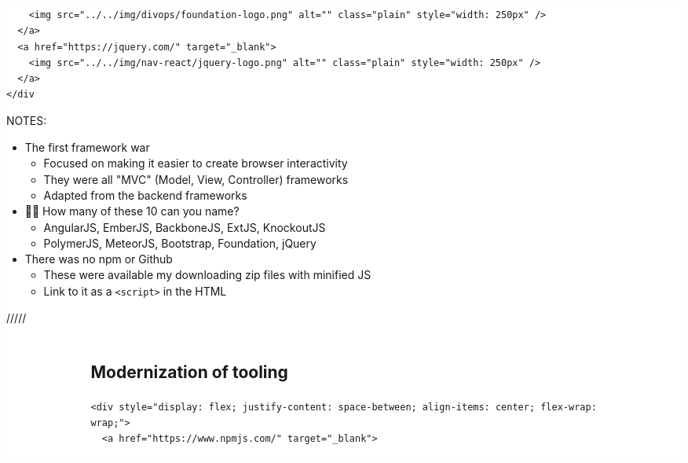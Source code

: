         <img src="../../img/divops/foundation-logo.png" alt="" class="plain" style="width: 250px" />
      </a>
      <a href="https://jquery.com/" target="_blank">
        <img src="../../img/nav-react/jquery-logo.png" alt="" class="plain" style="width: 250px" />
      </a>
    </div
  </div>
</div>

NOTES:

- The first framework war
  - Focused on making it easier to create browser interactivity
  - They were all "MVC" (Model, View, Controller) frameworks
  - Adapted from the backend frameworks
- ✋🏾 How many of these 10 can you name?
  - AngularJS, EmberJS, BackboneJS, ExtJS, KnockoutJS
  - PolymerJS, MeteorJS, Bootstrap, Foundation, jQuery
- There was no npm or Github
  - These were available my downloading zip files with minified JS
  - Link to it as a `<script>` in the HTML

/////


<div style="display:flex;justify-content:center">
 <div class="content-overlay" style="width: 75%;">
    <h2>Modernization of tooling</h2>

    <div style="display: flex; justify-content: space-between; align-items: center; flex-wrap: wrap;">
      <a href="https://www.npmjs.com/" target="_blank">